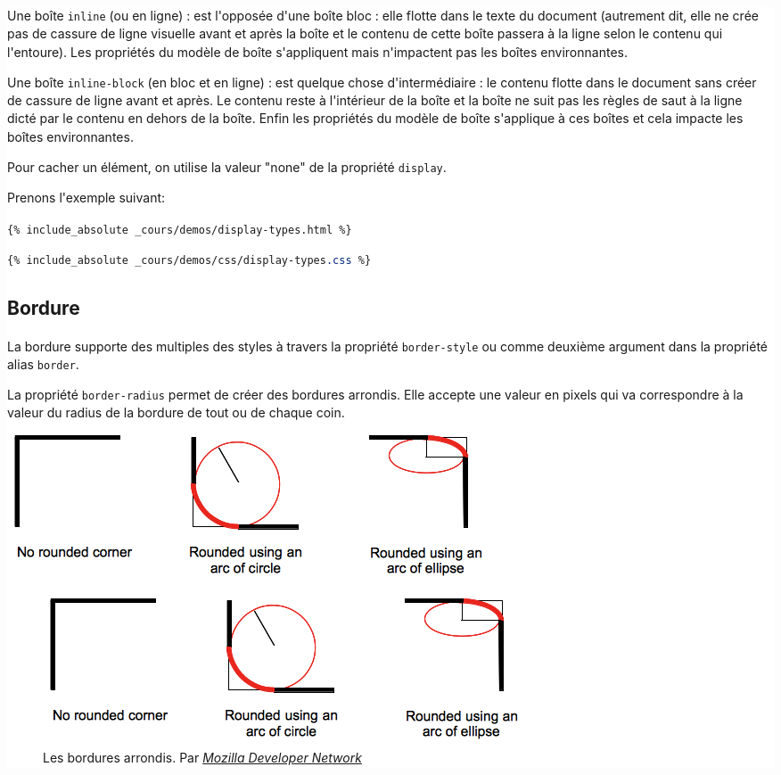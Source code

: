 Une boîte `inline` (ou en ligne)
: est l'opposée d'une boîte bloc : elle flotte dans le texte du document
(autrement dit, elle ne crée pas de cassure de ligne visuelle avant et après la
boîte et le contenu de cette boîte passera à la ligne selon le contenu qui
l'entoure). Les propriétés du modèle de boîte s'appliquent mais n'impactent pas
les boîtes environnantes.

Une boîte `inline-block` (en bloc et en ligne)
: est quelque chose d'intermédiaire : le contenu flotte dans le document sans
créer de cassure de ligne avant et après. Le contenu reste à l'intérieur de la
boîte et la boîte ne suit pas les règles de saut à la ligne dicté par le
contenu en dehors de la boîte. Enfin les propriétés du modèle de boîte
s'applique à ces boîtes et cela impacte les boîtes environnantes.

Pour cacher un élément, on utilise la valeur "none" de la propriété `display`.

Prenons l'exemple suivant:

```html
{% include_absolute _cours/demos/display-types.html %}
```

```css
{% include_absolute _cours/demos/css/display-types.css %}
```

<p>
  <iframe height='500' scrolling='no' src='demos/display-types.html'></iframe>
</p>

Bordure
-------

La bordure supporte des multiples des styles à travers la propriété
`border-style` ou comme deuxième argument dans la propriété alias `border`.

<p>
  <iframe height='500' scrolling='no' src='demos/border-styles.html'></iframe>
</p>

La propriété `border-radius` permet de créer des bordures arrondis. Elle
accepte une valeur en pixels qui va correspondre à la valeur du radius de la
bordure de tout ou de chaque coin.

![](assets/imgs/border-radius-by-mdn.png)
<figure>
  <img src="assets/imgs/border-radius-by-mdn.png" alt="Les bordures arrondis" />
  <figcaption>Les bordures arrondis. Par <cite><a href="https://developer.mozilla.org/" target="_blank">Mozilla Developer Network</a></cite></figcaption>
</figure>
